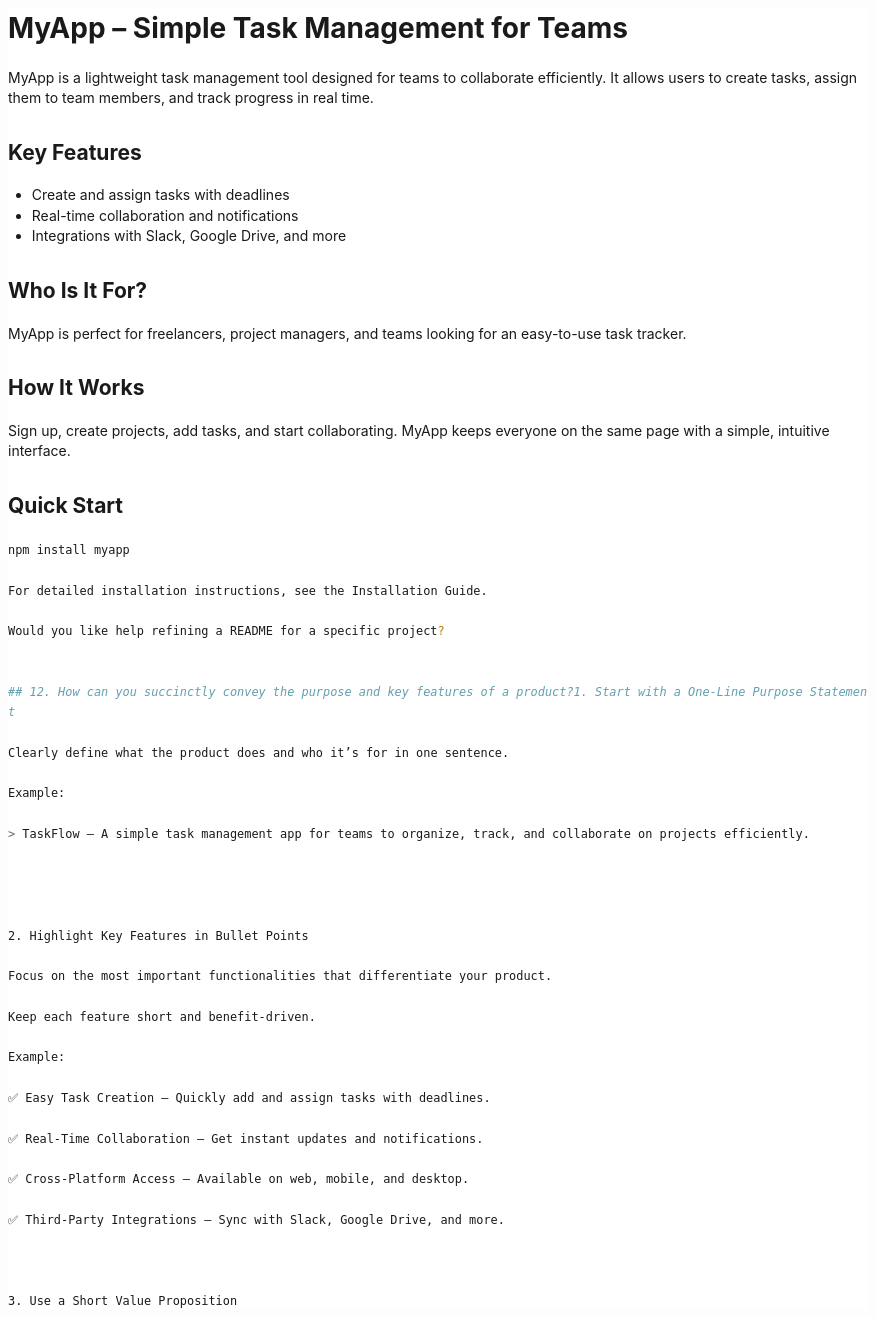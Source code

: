 # MyApp – Simple Task Management for Teams  

MyApp is a lightweight task management tool designed for teams to collaborate efficiently. It allows users to create tasks, assign them to team members, and track progress in real time.  

## Key Features  
- Create and assign tasks with deadlines  
- Real-time collaboration and notifications  
- Integrations with Slack, Google Drive, and more  

## Who Is It For?  
MyApp is perfect for freelancers, project managers, and teams looking for an easy-to-use task tracker.  

## How It Works  
Sign up, create projects, add tasks, and start collaborating. MyApp keeps everyone on the same page with a simple, intuitive interface.  

## Quick Start  
```bash
npm install myapp

For detailed installation instructions, see the Installation Guide.

Would you like help refining a README for a specific project?


## 12. How can you succinctly convey the purpose and key features of a product?1. Start with a One-Line Purpose Statement

Clearly define what the product does and who it’s for in one sentence.

Example:

> TaskFlow – A simple task management app for teams to organize, track, and collaborate on projects efficiently.




2. Highlight Key Features in Bullet Points

Focus on the most important functionalities that differentiate your product.

Keep each feature short and benefit-driven.

Example:

✅ Easy Task Creation – Quickly add and assign tasks with deadlines.

✅ Real-Time Collaboration – Get instant updates and notifications.

✅ Cross-Platform Access – Available on web, mobile, and desktop.

✅ Third-Party Integrations – Sync with Slack, Google Drive, and more.



3. Use a Short Value Proposition

```